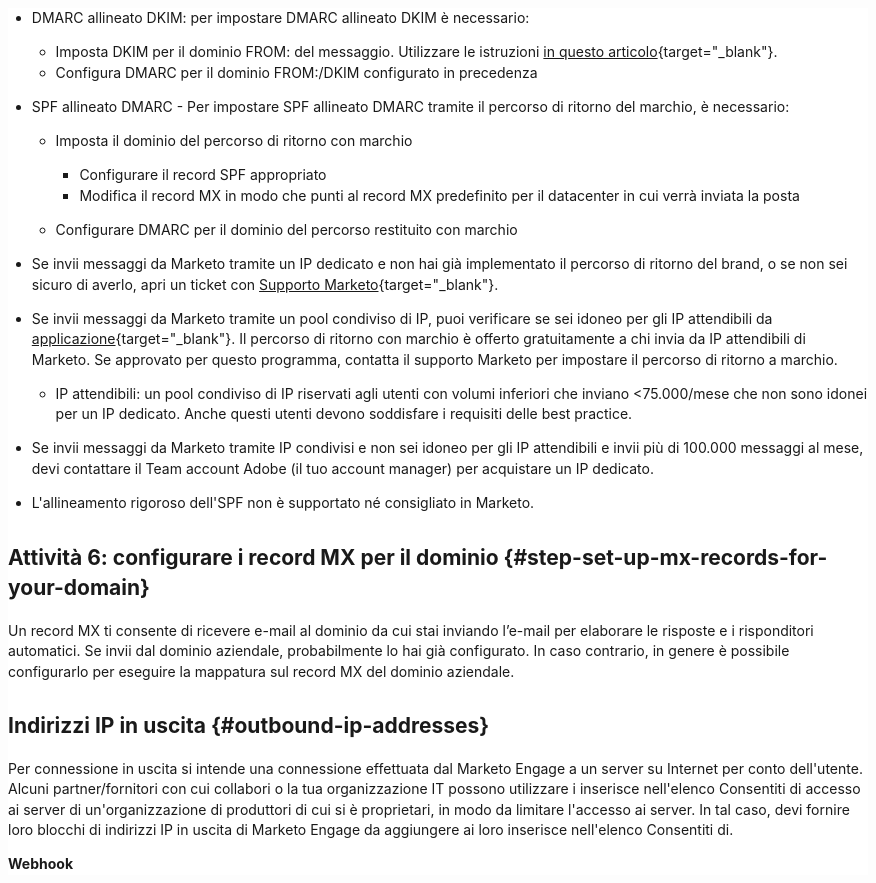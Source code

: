 * DMARC allineato DKIM: per impostare DMARC allineato DKIM è necessario:

   * Imposta DKIM per il dominio FROM: del messaggio. Utilizzare le istruzioni [in questo articolo](/help/marketo/product-docs/email-marketing/deliverability/set-up-a-custom-dkim-signature.md){target="_blank"}.
   * Configura DMARC per il dominio FROM:/DKIM configurato in precedenza

* SPF allineato DMARC - Per impostare SPF allineato DMARC tramite il percorso di ritorno del marchio, è necessario:

   * Imposta il dominio del percorso di ritorno con marchio
      * Configurare il record SPF appropriato
      * Modifica il record MX in modo che punti al record MX predefinito per il datacenter in cui verrà inviata la posta

   * Configurare DMARC per il dominio del percorso restituito con marchio

* Se invii messaggi da Marketo tramite un IP dedicato e non hai già implementato il percorso di ritorno del brand, o se non sei sicuro di averlo, apri un ticket con [Supporto Marketo](https://nation.marketo.com/t5/support/ct-p/Support){target="_blank"}.

* Se invii messaggi da Marketo tramite un pool condiviso di IP, puoi verificare se sei idoneo per gli IP attendibili da [applicazione](http://na-sjg.marketo.com/lp/marketoprivacydemo/Trusted-IP-Sending-Range-Program.html){target="_blank"}. Il percorso di ritorno con marchio è offerto gratuitamente a chi invia da IP attendibili di Marketo. Se approvato per questo programma, contatta il supporto Marketo per impostare il percorso di ritorno a marchio.

   * IP attendibili: un pool condiviso di IP riservati agli utenti con volumi inferiori che inviano &lt;75.000/mese che non sono idonei per un IP dedicato. Anche questi utenti devono soddisfare i requisiti delle best practice.

* Se invii messaggi da Marketo tramite IP condivisi e non sei idoneo per gli IP attendibili e invii più di 100.000 messaggi al mese, devi contattare il Team account Adobe (il tuo account manager) per acquistare un IP dedicato.

* L&#39;allineamento rigoroso dell&#39;SPF non è supportato né consigliato in Marketo.

## Attività 6: configurare i record MX per il dominio {#step-set-up-mx-records-for-your-domain}

Un record MX ti consente di ricevere e-mail al dominio da cui stai inviando l’e-mail per elaborare le risposte e i risponditori automatici. Se invii dal dominio aziendale, probabilmente lo hai già configurato. In caso contrario, in genere è possibile configurarlo per eseguire la mappatura sul record MX del dominio aziendale.

## Indirizzi IP in uscita {#outbound-ip-addresses}

Per connessione in uscita si intende una connessione effettuata dal Marketo Engage a un server su Internet per conto dell&#39;utente. Alcuni partner/fornitori con cui collabori o la tua organizzazione IT possono utilizzare i inserisce nell&#39;elenco Consentiti di accesso ai server di un&#39;organizzazione di produttori di cui si è proprietari, in modo da limitare l&#39;accesso ai server. In tal caso, devi fornire loro blocchi di indirizzi IP in uscita di Marketo Engage da aggiungere ai loro inserisce nell&#39;elenco Consentiti di.

**Webhook**
